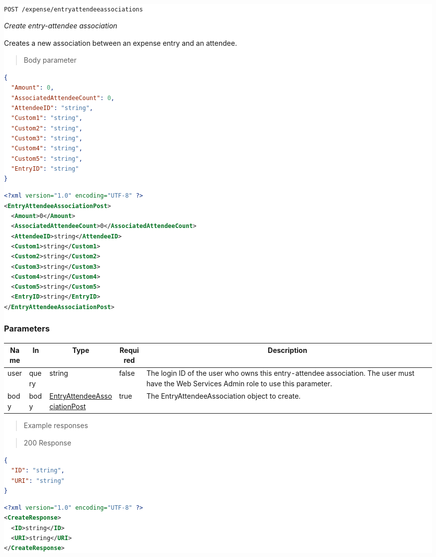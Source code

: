 `POST /expense/entryattendeeassociations`

*Create entry-attendee association*

Creates a new association between an expense entry and an attendee.

> Body parameter

```json
{
  "Amount": 0,
  "AssociatedAttendeeCount": 0,
  "AttendeeID": "string",
  "Custom1": "string",
  "Custom2": "string",
  "Custom3": "string",
  "Custom4": "string",
  "Custom5": "string",
  "EntryID": "string"
}
```

```xml
<?xml version="1.0" encoding="UTF-8" ?>
<EntryAttendeeAssociationPost>
  <Amount>0</Amount>
  <AssociatedAttendeeCount>0</AssociatedAttendeeCount>
  <AttendeeID>string</AttendeeID>
  <Custom1>string</Custom1>
  <Custom2>string</Custom2>
  <Custom3>string</Custom3>
  <Custom4>string</Custom4>
  <Custom5>string</Custom5>
  <EntryID>string</EntryID>
</EntryAttendeeAssociationPost>
```

<h3 id="post__expense_entryattendeeassociations-parameters">Parameters</h3>

|Name|In|Type|Required|Description|
|---|---|---|---|---|
|user|query|string|false|The login ID of the user who owns this entry-attendee association. The user must have the Web Services Admin role to use this parameter.|
|body|body|[EntryAttendeeAssociationPost](#schemaentryattendeeassociationpost)|true|The EntryAttendeeAssociation object to create.|

> Example responses

> 200 Response

```json
{
  "ID": "string",
  "URI": "string"
}
```

```xml
<?xml version="1.0" encoding="UTF-8" ?>
<CreateResponse>
  <ID>string</ID>
  <URI>string</URI>
</CreateResponse>
```
